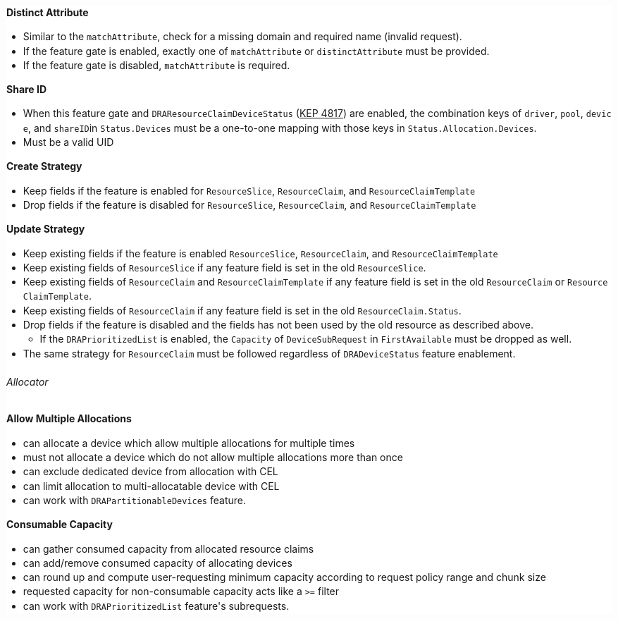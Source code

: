 **Distinct Attribute**

- Similar to the `matchAttribute`, check for a missing domain and required name (invalid request).
- If the feature gate is enabled, exactly one of `matchAttribute` or `distinctAttribute` must be provided.
- If the feature gate is disabled, `matchAttribute` is required.

**Share ID**

- When this feature gate and `DRAResourceClaimDeviceStatus` ([KEP 4817](https://github.com/kubernetes/enhancements/issues/4817)) are enabled, the combination keys of `driver`, `pool`, `device`, and `shareID`in `Status.Devices` must be a one-to-one mapping with those keys in `Status.Allocation.Devices`.
- Must be a valid UID

**Create Strategy**

- Keep fields if the feature is enabled for `ResourceSlice`, `ResourceClaim`, and `ResourceClaimTemplate`
- Drop fields if the feature is disabled for `ResourceSlice`, `ResourceClaim`, and `ResourceClaimTemplate`

**Update Strategy**

- Keep existing fields if the feature is enabled `ResourceSlice`, `ResourceClaim`, and `ResourceClaimTemplate`
- Keep existing fields of `ResourceSlice` if any feature field is set in the old `ResourceSlice`.
- Keep existing fields of `ResourceClaim` and `ResourceClaimTemplate` if any feature field is set in the old `ResourceClaim` or `ResourceClaimTemplate`.
- Keep existing fields of `ResourceClaim` if any feature field is set in the old `ResourceClaim.Status`.
- Drop fields if the feature is disabled and the fields has not been used by the old resource as described above.
  - If the `DRAPrioritizedList` is enabled, the `Capacity` of `DeviceSubRequest` in `FirstAvailable` must be dropped as well.
- The same strategy for `ResourceClaim` must be followed regardless of `DRADeviceStatus` feature enablement.

###### Allocator

**Allow Multiple Allocations**

- can allocate a device which allow multiple allocations for multiple times
- must not allocate a device which do not allow multiple allocations more than once
- can exclude dedicated device from allocation with CEL
- can limit allocation to multi-allocatable device with CEL
- can work with `DRAPartitionableDevices` feature.

**Consumable Capacity**

- can gather consumed capacity from allocated resource claims
- can add/remove consumed capacity of allocating devices
- can round up and compute user-requesting minimum capacity according to request policy range and chunk size
- requested capacity for non-consumable capacity acts like a `>=` filter
- can work with `DRAPrioritizedList` feature's subrequests.
